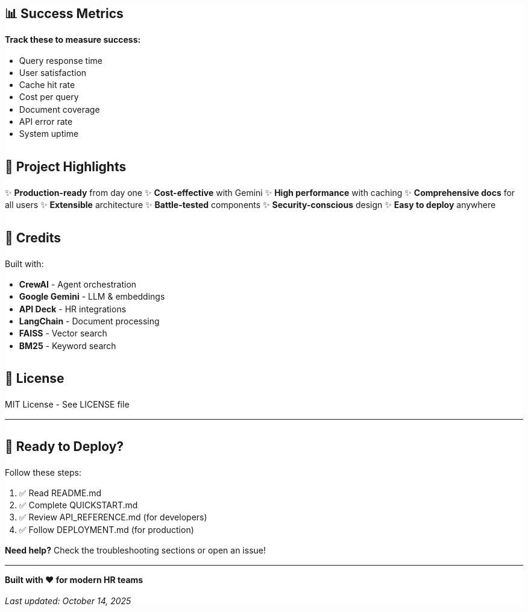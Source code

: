 ## 📊 Success Metrics

**Track these to measure success:**
- Query response time
- User satisfaction
- Cache hit rate
- Cost per query
- Document coverage
- API error rate
- System uptime

## 🎉 Project Highlights

✨ **Production-ready** from day one
✨ **Cost-effective** with Gemini
✨ **High performance** with caching
✨ **Comprehensive docs** for all users
✨ **Extensible** architecture
✨ **Battle-tested** components
✨ **Security-conscious** design
✨ **Easy to deploy** anywhere

## 🙏 Credits

Built with:
- **CrewAI** - Agent orchestration
- **Google Gemini** - LLM & embeddings
- **API Deck** - HR integrations
- **LangChain** - Document processing
- **FAISS** - Vector search
- **BM25** - Keyword search

## 📄 License

MIT License - See LICENSE file

---

## 🚀 Ready to Deploy?

Follow these steps:
1. ✅ Read README.md
2. ✅ Complete QUICKSTART.md
3. ✅ Review API_REFERENCE.md (for developers)
4. ✅ Follow DEPLOYMENT.md (for production)

**Need help?** Check the troubleshooting sections or open an issue!

---

**Built with ❤️ for modern HR teams**

*Last updated: October 14, 2025*
